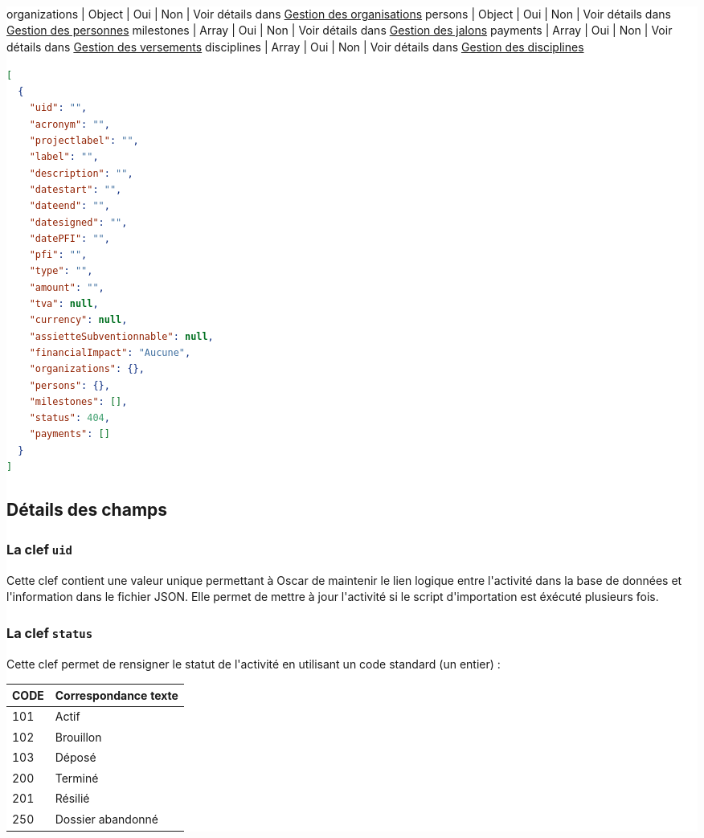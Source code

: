 organizations   | Object    | Oui       | Non    | Voir détails dans [Gestion des organisations](#organizations)
persons         | Object    | Oui       | Non    | Voir détails dans [Gestion des personnes](#persons)
milestones      | Array     | Oui       | Non    | Voir détails dans [Gestion des jalons](#milestones)
payments        | Array     | Oui       | Non    | Voir détails dans [Gestion des versements](#payments)
disciplines        | Array     | Oui       | Non    | Voir détails dans [Gestion des disciplines](#disciplines)


```json
[
  {
    "uid": "",
    "acronym": "",
    "projectlabel": "",
    "label": "",
    "description": "",
    "datestart": "",
    "dateend": "",
    "datesigned": "",
    "datePFI": "",
    "pfi": "",
    "type": "",
    "amount": "",
    "tva": null,
    "currency": null,
    "assietteSubventionnable": null,
    "financialImpact": "Aucune",
    "organizations": {},
    "persons": {},
    "milestones": [],
    "status": 404,
    "payments": []    
  }
]
```

## Détails des champs

### La clef `uid`

Cette clef contient une valeur unique permettant à Oscar de maintenir le lien logique entre l'activité dans la base de données et l'information dans le fichier JSON. Elle permet de mettre à jour l'activité si le script d'importation est éxécuté plusieurs fois.

### La clef `status`

Cette clef permet de rensigner le statut de l'activité en utilisant un code standard (un entier) : 

| CODE | Correspondance texte |
|------|----------------------|
| 101  | Actif
| 102  | Brouillon
| 103  | Déposé
| 200  | Terminé
| 201  | Résilié
| 250  | Dossier abandonné